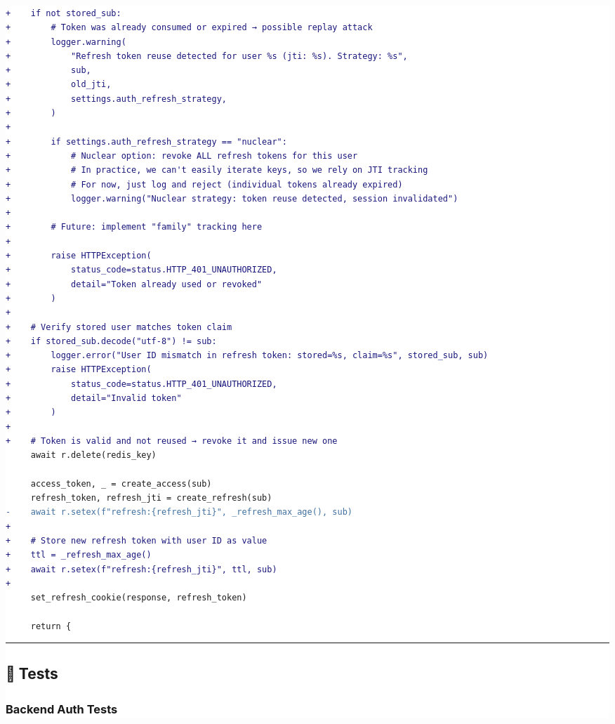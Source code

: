 ```diff
+    if not stored_sub:
+        # Token was already consumed or expired → possible replay attack
+        logger.warning(
+            "Refresh token reuse detected for user %s (jti: %s). Strategy: %s",
+            sub,
+            old_jti,
+            settings.auth_refresh_strategy,
+        )
+
+        if settings.auth_refresh_strategy == "nuclear":
+            # Nuclear option: revoke ALL refresh tokens for this user
+            # In practice, we can't easily iterate keys, so we rely on JTI tracking
+            # For now, just log and reject (individual tokens already expired)
+            logger.warning("Nuclear strategy: token reuse detected, session invalidated")
+
+        # Future: implement "family" tracking here
+
+        raise HTTPException(
+            status_code=status.HTTP_401_UNAUTHORIZED,
+            detail="Token already used or revoked"
+        )
+
+    # Verify stored user matches token claim
+    if stored_sub.decode("utf-8") != sub:
+        logger.error("User ID mismatch in refresh token: stored=%s, claim=%s", stored_sub, sub)
+        raise HTTPException(
+            status_code=status.HTTP_401_UNAUTHORIZED,
+            detail="Invalid token"
+        )
+
+    # Token is valid and not reused → revoke it and issue new one
     await r.delete(redis_key)

     access_token, _ = create_access(sub)
     refresh_token, refresh_jti = create_refresh(sub)
-    await r.setex(f"refresh:{refresh_jti}", _refresh_max_age(), sub)
+
+    # Store new refresh token with user ID as value
+    ttl = _refresh_max_age()
+    await r.setex(f"refresh:{refresh_jti}", ttl, sub)
+
     set_refresh_cookie(response, refresh_token)

     return {
```

---

## 🧪 Tests

### Backend Auth Tests
